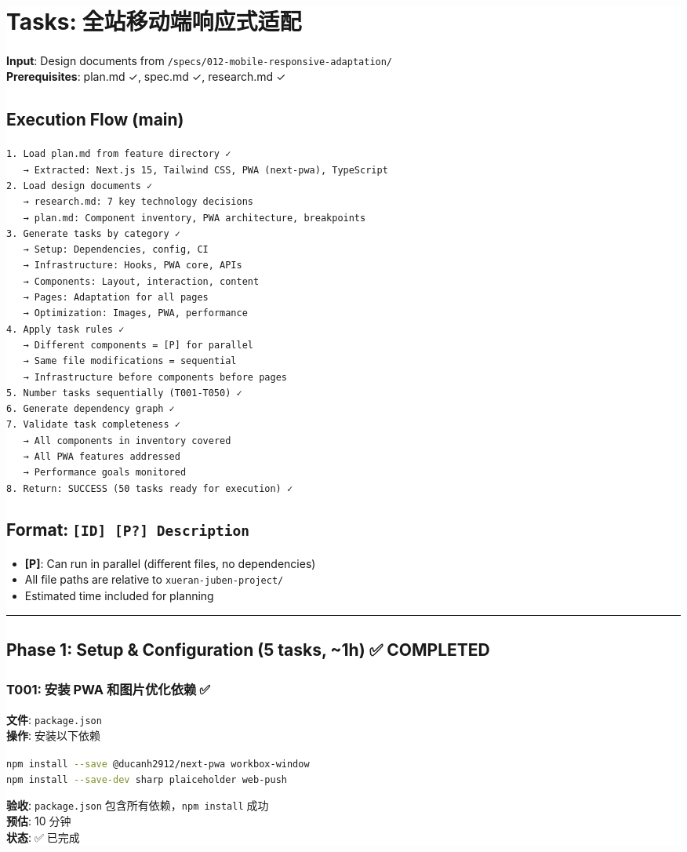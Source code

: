 # Tasks: 全站移动端响应式适配

**Input**: Design documents from `/specs/012-mobile-responsive-adaptation/`  
**Prerequisites**: plan.md ✓, spec.md ✓, research.md ✓

## Execution Flow (main)
```
1. Load plan.md from feature directory ✓
   → Extracted: Next.js 15, Tailwind CSS, PWA (next-pwa), TypeScript
2. Load design documents ✓
   → research.md: 7 key technology decisions
   → plan.md: Component inventory, PWA architecture, breakpoints
3. Generate tasks by category ✓
   → Setup: Dependencies, config, CI
   → Infrastructure: Hooks, PWA core, APIs
   → Components: Layout, interaction, content
   → Pages: Adaptation for all pages
   → Optimization: Images, PWA, performance
4. Apply task rules ✓
   → Different components = [P] for parallel
   → Same file modifications = sequential
   → Infrastructure before components before pages
5. Number tasks sequentially (T001-T050) ✓
6. Generate dependency graph ✓
7. Validate task completeness ✓
   → All components in inventory covered
   → All PWA features addressed
   → Performance goals monitored
8. Return: SUCCESS (50 tasks ready for execution) ✓
```

## Format: `[ID] [P?] Description`
- **[P]**: Can run in parallel (different files, no dependencies)
- All file paths are relative to `xueran-juben-project/`
- Estimated time included for planning

---

## Phase 1: Setup & Configuration (5 tasks, ~1h) ✅ COMPLETED

### T001: 安装 PWA 和图片优化依赖 ✅
**文件**: `package.json`  
**操作**: 安装以下依赖
```bash
npm install --save @ducanh2912/next-pwa workbox-window
npm install --save-dev sharp plaiceholder web-push
```
**验收**: `package.json` 包含所有依赖，`npm install` 成功  
**预估**: 10 分钟  
**状态**: ✅ 已完成
